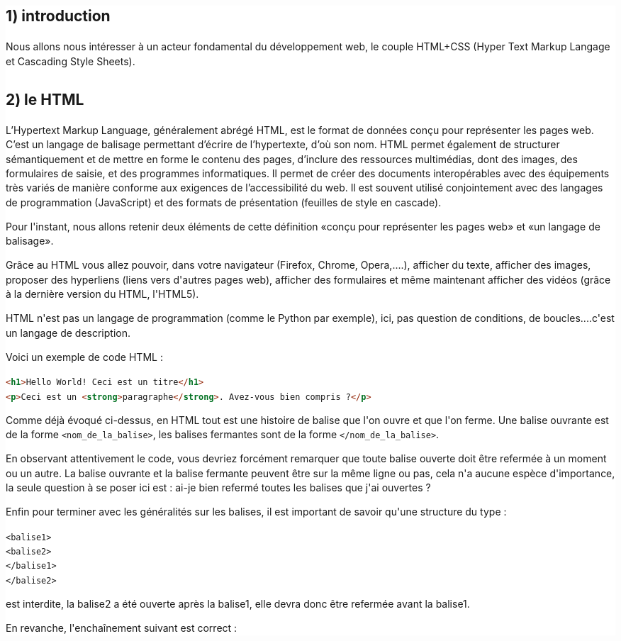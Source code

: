 ## 1) introduction

Nous allons nous intéresser à un acteur fondamental du développement web, le couple HTML+CSS (Hyper Text Markup Langage et Cascading Style Sheets).

## 2) le HTML

L’Hypertext Markup Language, généralement abrégé HTML, est le format de données conçu pour représenter les pages web. C’est un langage de balisage permettant d’écrire de l’hypertexte, d’où son nom. HTML permet également de structurer sémantiquement et de mettre en forme le contenu des pages, d’inclure des ressources multimédias, dont des images, des formulaires de saisie, et des programmes informatiques. Il permet de créer des documents interopérables avec des équipements très variés de manière conforme aux exigences de l’accessibilité du web. Il est souvent utilisé conjointement avec des langages de programmation (JavaScript) et des formats de présentation (feuilles de style en cascade).

Pour l'instant, nous allons retenir deux éléments de cette définition «conçu pour représenter les pages web» et «un langage de balisage».

Grâce au HTML vous allez pouvoir, dans votre navigateur (Firefox, Chrome, Opera,....), afficher du texte, afficher des images, proposer des hyperliens (liens vers d'autres pages web), afficher des formulaires et même maintenant afficher des vidéos (grâce à la dernière version du HTML, l'HTML5).

HTML n'est pas un langage de programmation (comme le Python par exemple), ici, pas question de conditions, de boucles....c'est un langage de description.

Voici un exemple de code HTML :

```html
<h1>Hello World! Ceci est un titre</h1>
<p>Ceci est un <strong>paragraphe</strong>. Avez-vous bien compris ?</p>
```

Comme déjà évoqué ci-dessus, en HTML tout est une histoire de balise que l'on ouvre et que l'on ferme. Une balise ouvrante est de la forme ```<nom_de_la_balise>```, les balises fermantes sont de la forme ```</nom_de_la_balise>```.

En observant attentivement le code, vous devriez forcément remarquer que toute balise ouverte doit être refermée à un moment ou un autre. La balise ouvrante et la balise fermante peuvent être sur la même ligne ou pas, cela n'a aucune espèce d'importance, la seule question à se poser ici est : ai-je bien refermé toutes les balises que j'ai ouvertes ?

Enfin pour terminer avec les généralités sur les balises, il est important de savoir qu'une structure du type :

```
<balise1>
<balise2>
</balise1>
</balise2>
```

est interdite, la balise2 a été ouverte après la balise1, elle devra donc être refermée avant la balise1.

En revanche, l'enchaînement suivant est correct :
